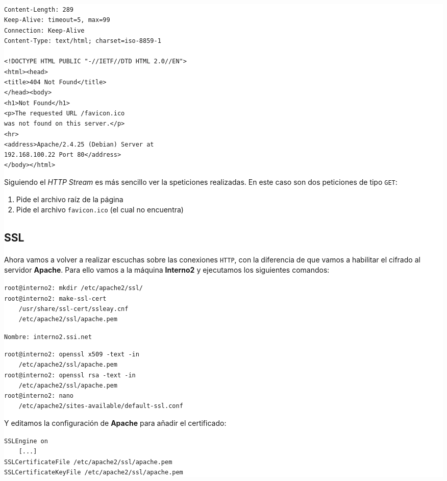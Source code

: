 ```http
Content-Length: 289
Keep-Alive: timeout=5, max=99
Connection: Keep-Alive
Content-Type: text/html; charset=iso-8859-1

<!DOCTYPE HTML PUBLIC "-//IETF//DTD HTML 2.0//EN">
<html><head>
<title>404 Not Found</title>
</head><body>
<h1>Not Found</h1>
<p>The requested URL /favicon.ico
was not found on this server.</p>
<hr>
<address>Apache/2.4.25 (Debian) Server at
192.168.100.22 Port 80</address>
</body></html>
```

Siguiendo el *HTTP Stream* es más sencillo ver la speticiones realizadas. En este caso son dos peticiones de tipo `GET`:

1. Pide el archivo raíz de la página
2. Pide el archivo `favicon.ico` (el cual no encuentra)

## SSL

Ahora vamos a volver a realizar escuchas sobre las conexiones `HTTP`, con la diferencia de que vamos a habilitar el cifrado al servidor **Apache**. Para ello vamos a la máquina **Interno2** y ejecutamos los siguientes comandos:
	
	root@interno2: mkdir /etc/apache2/ssl/
	root@interno2: make-ssl-cert
		/usr/share/ssl-cert/ssleay.cnf
		/etc/apache2/ssl/apache.pem

 >

	Nombre: interno2.ssi.net

>

	root@interno2: openssl x509 -text -in
		/etc/apache2/ssl/apache.pem
	root@interno2: openssl rsa -text -in
		/etc/apache2/ssl/apache.pem
	root@interno2: nano
		/etc/apache2/sites-available/default-ssl.conf

Y editamos la configuración de **Apache** para añadir el certificado:

	SSLEngine on
		[...]
	SSLCertificateFile /etc/apache2/ssl/apache.pem              
	SSLCertificateKeyFile /etc/apache2/ssl/apache.pem

